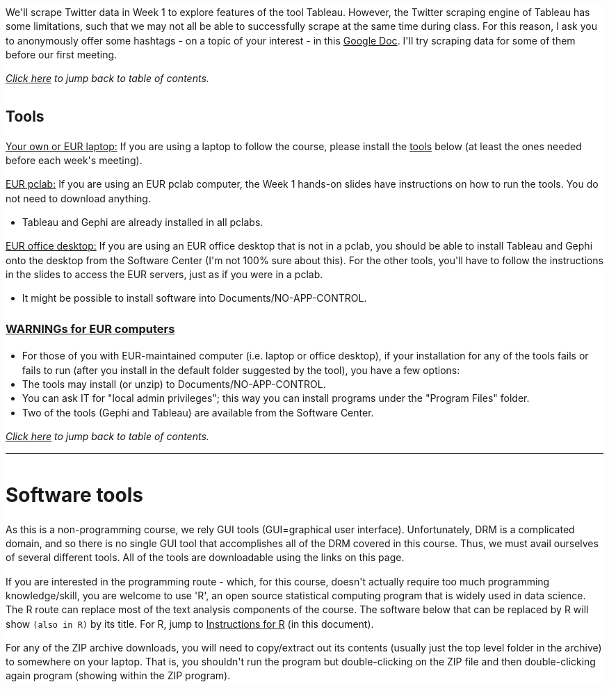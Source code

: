 We'll scrape Twitter data in Week 1 to explore features of the tool Tableau. However, the Twitter scraping engine of Tableau has some limitations, such that we may not all be able to successfully scrape at the same time during class. For this reason, I ask you to anonymously offer some hashtags - on a topic of your interest - in this [Google Doc](https://bit.ly/2RqXtjV). I'll try scraping data for some of them before our first meeting.


_[Click here](#table-of-contents) to jump back to table of contents._

## Tools

<u>Your own or EUR laptop:</u> If you are using a laptop to follow the course, please install the [tools](#software-tools) below (at least the ones needed before each week's meeting).

<u>EUR pclab:</u> If you are using an EUR pclab computer, the Week 1 hands-on slides have instructions on how to run the tools. You do not need to download anything.
* Tableau and Gephi are already installed in all pclabs.

<u>EUR office desktop:</u> If you are using an EUR office desktop that is not in a pclab, you should be able to install Tableau and Gephi onto the desktop from the Software Center (I'm not 100% sure about this). For the other tools, you'll have to follow the instructions in the slides to access the EUR servers, just as if you were in a pclab.
* It might be possible to install software into Documents/NO-APP-CONTROL.

### <u>WARNINGs for EUR computers</u>
* For those of you with EUR-maintained computer (i.e. laptop or office desktop), if your installation for any of the tools fails or fails to run (after you install in the default folder suggested by the tool), you have a few options:
* The tools may install (or unzip) to Documents/NO-APP-CONTROL.
* You can ask IT for "local admin privileges"; this way you can install programs under the "Program Files" folder.
* Two of the tools (Gephi and Tableau) are available from the Software Center.

_[Click here](#table-of-contents) to jump back to table of contents._

---

# </a>Software tools

<a name="tools">
As this is a non-programming course, we rely GUI tools (GUI=graphical user interface). Unfortunately, DRM is a complicated domain, and so there is no single GUI tool that accomplishes all of the DRM covered in this course. Thus, we must avail ourselves of several different tools. All of the tools are downloadable using the links on this page.

If you are interested in the programming route - which, for this course, doesn't actually require too much programming knowledge/skill, you are welcome to use 'R', an open source statistical computing program that is widely used in data science. The R route can replace most of the text analysis components of the course. The software below that can be replaced by R will show `(also in R)` by its title. For R, jump to [Instructions for R](#r_instruct) (in this document).

For any of the ZIP archive downloads, you will need to copy/extract out its contents (usually just the top level folder in the archive) to somewhere on your laptop. That is, you shouldn't run the program but double-clicking on the ZIP file and then double-clicking again program (showing within the ZIP program).
